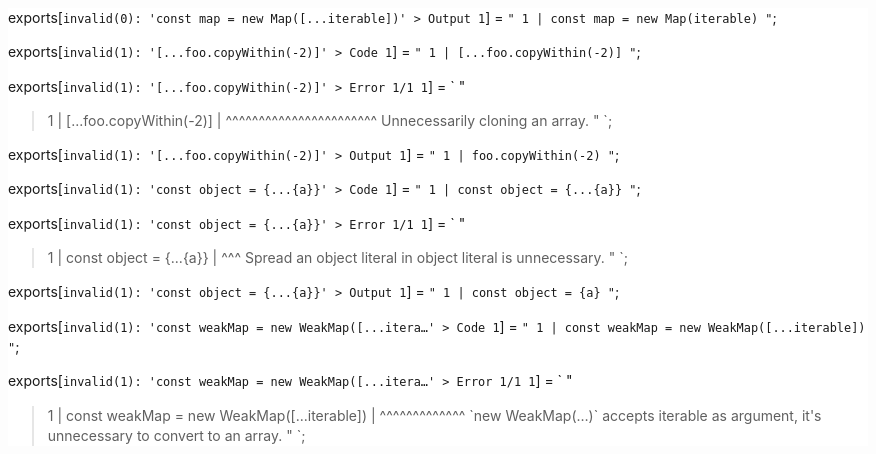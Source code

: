exports[`invalid(0): 'const map = new Map([...iterable])' > Output 1`] = `
"
  1 | const map = new Map(iterable)
"
`;

exports[`invalid(1): '[...foo.copyWithin(-2)]' > Code 1`] = `
"
  1 | [...foo.copyWithin(-2)]
"
`;

exports[`invalid(1): '[...foo.copyWithin(-2)]' > Error 1/1 1`] = `
"
> 1 | [...foo.copyWithin(-2)]
    | ^^^^^^^^^^^^^^^^^^^^^^^ Unnecessarily cloning an array.
"
`;

exports[`invalid(1): '[...foo.copyWithin(-2)]' > Output 1`] = `
"
  1 | foo.copyWithin(-2)
"
`;

exports[`invalid(1): 'const object = {...{a}}' > Code 1`] = `
"
  1 | const object = {...{a}}
"
`;

exports[`invalid(1): 'const object = {...{a}}' > Error 1/1 1`] = `
"
> 1 | const object = {...{a}}
    |                 ^^^ Spread an object literal in object literal is unnecessary.
"
`;

exports[`invalid(1): 'const object = {...{a}}' > Output 1`] = `
"
  1 | const object = {a}
"
`;

exports[`invalid(1): 'const weakMap = new WeakMap([...itera…' > Code 1`] = `
"
  1 | const weakMap = new WeakMap([...iterable])
"
`;

exports[`invalid(1): 'const weakMap = new WeakMap([...itera…' > Error 1/1 1`] = `
"
> 1 | const weakMap = new WeakMap([...iterable])
    |                             ^^^^^^^^^^^^^ \`new WeakMap(…)\` accepts iterable as argument, it's unnecessary to convert to an array.
"
`;

